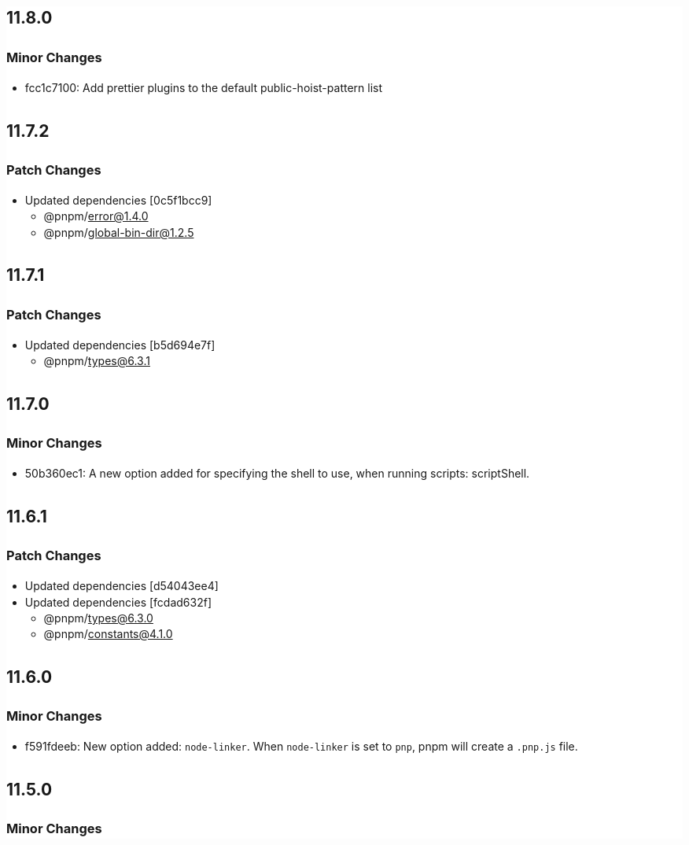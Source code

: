 ## 11.8.0

### Minor Changes

- fcc1c7100: Add prettier plugins to the default public-hoist-pattern list

## 11.7.2

### Patch Changes

- Updated dependencies [0c5f1bcc9]
  - @pnpm/error@1.4.0
  - @pnpm/global-bin-dir@1.2.5

## 11.7.1

### Patch Changes

- Updated dependencies [b5d694e7f]
  - @pnpm/types@6.3.1

## 11.7.0

### Minor Changes

- 50b360ec1: A new option added for specifying the shell to use, when running scripts: scriptShell.

## 11.6.1

### Patch Changes

- Updated dependencies [d54043ee4]
- Updated dependencies [fcdad632f]
  - @pnpm/types@6.3.0
  - @pnpm/constants@4.1.0

## 11.6.0

### Minor Changes

- f591fdeeb: New option added: `node-linker`. When `node-linker` is set to `pnp`, pnpm will create a `.pnp.js` file.

## 11.5.0

### Minor Changes
